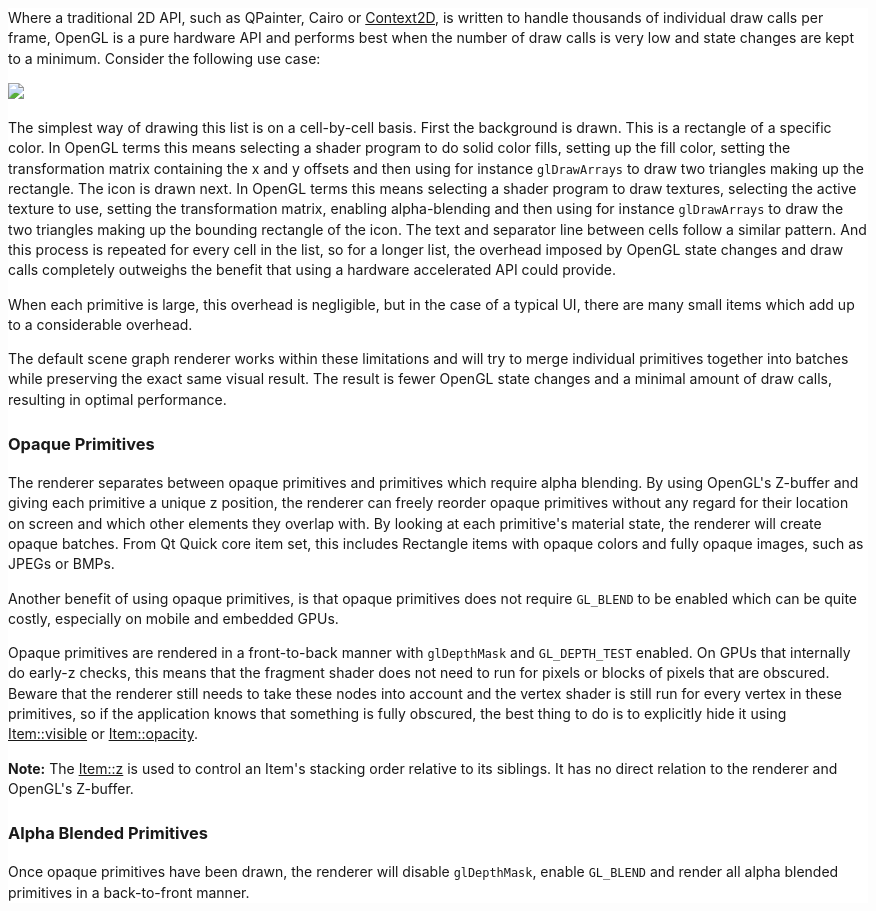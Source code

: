 Where a traditional 2D API, such as QPainter, Cairo or [Context2D](../QtQuick.Context2D/index.html), is written to handle thousands of individual draw calls per frame, OpenGL is a pure hardware API and performs best when the number of draw calls is very low and state changes are kept to a minimum. Consider the following use case:

![](https://developer.ubuntu.com/static/devportal_uploaded/ece5ac28-168e-40f5-8386-cf743accc7ab-api/apps/qml/sdk-15.04.5/qtquick-visualcanvas-scenegraph-renderer/images/visualcanvas_list.png)

The simplest way of drawing this list is on a cell-by-cell basis. First the background is drawn. This is a rectangle of a specific color. In OpenGL terms this means selecting a shader program to do solid color fills, setting up the fill color, setting the transformation matrix containing the x and y offsets and then using for instance `glDrawArrays` to draw two triangles making up the rectangle. The icon is drawn next. In OpenGL terms this means selecting a shader program to draw textures, selecting the active texture to use, setting the transformation matrix, enabling alpha-blending and then using for instance `glDrawArrays` to draw the two triangles making up the bounding rectangle of the icon. The text and separator line between cells follow a similar pattern. And this process is repeated for every cell in the list, so for a longer list, the overhead imposed by OpenGL state changes and draw calls completely outweighs the benefit that using a hardware accelerated API could provide.

When each primitive is large, this overhead is negligible, but in the case of a typical UI, there are many small items which add up to a considerable overhead.

The default scene graph renderer works within these limitations and will try to merge individual primitives together into batches while preserving the exact same visual result. The result is fewer OpenGL state changes and a minimal amount of draw calls, resulting in optimal performance.

<span id="opaque-primitives"></span>
### Opaque Primitives

The renderer separates between opaque primitives and primitives which require alpha blending. By using OpenGL's Z-buffer and giving each primitive a unique z position, the renderer can freely reorder opaque primitives without any regard for their location on screen and which other elements they overlap with. By looking at each primitive's material state, the renderer will create opaque batches. From Qt Quick core item set, this includes Rectangle items with opaque colors and fully opaque images, such as JPEGs or BMPs.

Another benefit of using opaque primitives, is that opaque primitives does not require `GL_BLEND` to be enabled which can be quite costly, especially on mobile and embedded GPUs.

Opaque primitives are rendered in a front-to-back manner with `glDepthMask` and `GL_DEPTH_TEST` enabled. On GPUs that internally do early-z checks, this means that the fragment shader does not need to run for pixels or blocks of pixels that are obscured. Beware that the renderer still needs to take these nodes into account and the vertex shader is still run for every vertex in these primitives, so if the application knows that something is fully obscured, the best thing to do is to explicitly hide it using [Item::visible](../QtQuick.Item/index.html#visible-prop) or [Item::opacity](../QtQuick.Item/index.html#opacity-prop).

**Note:** The [Item::z](../QtQuick.Item/index.html#z-prop) is used to control an Item's stacking order relative to its siblings. It has no direct relation to the renderer and OpenGL's Z-buffer.

<span id="alpha-blended-primitives"></span>
### Alpha Blended Primitives

Once opaque primitives have been drawn, the renderer will disable `glDepthMask`, enable `GL_BLEND` and render all alpha blended primitives in a back-to-front manner.

